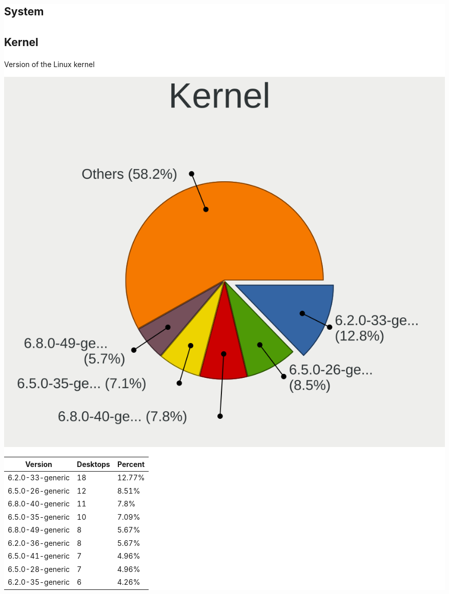 System
------

Kernel
------

Version of the Linux kernel

![Kernel](./images/pie_chart/os_kernel.svg)


| Version              | Desktops | Percent |
|----------------------|----------|---------|
| 6.2.0-33-generic     | 18       | 12.77%  |
| 6.5.0-26-generic     | 12       | 8.51%   |
| 6.8.0-40-generic     | 11       | 7.8%    |
| 6.5.0-35-generic     | 10       | 7.09%   |
| 6.8.0-49-generic     | 8        | 5.67%   |
| 6.2.0-36-generic     | 8        | 5.67%   |
| 6.5.0-41-generic     | 7        | 4.96%   |
| 6.5.0-28-generic     | 7        | 4.96%   |
| 6.2.0-35-generic     | 6        | 4.26%   |